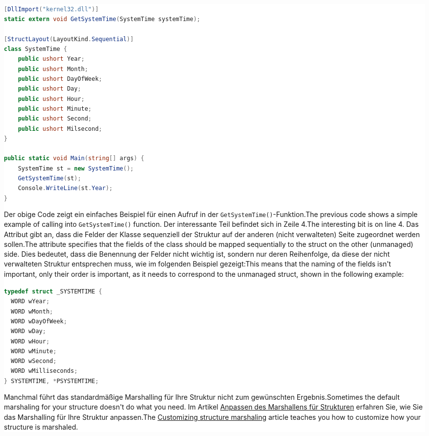 ```csharp
[DllImport("kernel32.dll")]
static extern void GetSystemTime(SystemTime systemTime);

[StructLayout(LayoutKind.Sequential)]
class SystemTime {
    public ushort Year;
    public ushort Month;
    public ushort DayOfWeek;
    public ushort Day;
    public ushort Hour;
    public ushort Minute;
    public ushort Second;
    public ushort Milsecond;
}

public static void Main(string[] args) {
    SystemTime st = new SystemTime();
    GetSystemTime(st);
    Console.WriteLine(st.Year);
}
```

<span data-ttu-id="7435f-178">Der obige Code zeigt ein einfaches Beispiel für einen Aufruf in der `GetSystemTime()`-Funktion.</span><span class="sxs-lookup"><span data-stu-id="7435f-178">The previous code shows a simple example of calling into `GetSystemTime()` function.</span></span> <span data-ttu-id="7435f-179">Der interessante Teil befindet sich in Zeile 4.</span><span class="sxs-lookup"><span data-stu-id="7435f-179">The interesting bit is on line 4.</span></span> <span data-ttu-id="7435f-180">Das Attribut gibt an, dass die Felder der Klasse sequenziell der Struktur auf der anderen (nicht verwalteten) Seite zugeordnet werden sollen.</span><span class="sxs-lookup"><span data-stu-id="7435f-180">The attribute specifies that the fields of the class should be mapped sequentially to the struct on the other (unmanaged) side.</span></span> <span data-ttu-id="7435f-181">Dies bedeutet, dass die Benennung der Felder nicht wichtig ist, sondern nur deren Reihenfolge, da diese der nicht verwalteten Struktur entsprechen muss, wie im folgenden Beispiel gezeigt:</span><span class="sxs-lookup"><span data-stu-id="7435f-181">This means that the naming of the fields isn't important, only their order is important, as it needs to correspond to the unmanaged struct, shown in the following example:</span></span>

```c
typedef struct _SYSTEMTIME {
  WORD wYear;
  WORD wMonth;
  WORD wDayOfWeek;
  WORD wDay;
  WORD wHour;
  WORD wMinute;
  WORD wSecond;
  WORD wMilliseconds;
} SYSTEMTIME, *PSYSTEMTIME;
```

<span data-ttu-id="7435f-182">Manchmal führt das standardmäßige Marshalling für Ihre Struktur nicht zum gewünschten Ergebnis.</span><span class="sxs-lookup"><span data-stu-id="7435f-182">Sometimes the default marshaling for your structure doesn't do what you need.</span></span> <span data-ttu-id="7435f-183">Im Artikel [Anpassen des Marshallens für Strukturen](./customize-struct-marshaling.md) erfahren Sie, wie Sie das Marshalling für Ihre Struktur anpassen.</span><span class="sxs-lookup"><span data-stu-id="7435f-183">The [Customizing structure marshaling](./customize-struct-marshaling.md) article teaches you how to customize how your structure is marshaled.</span></span>
